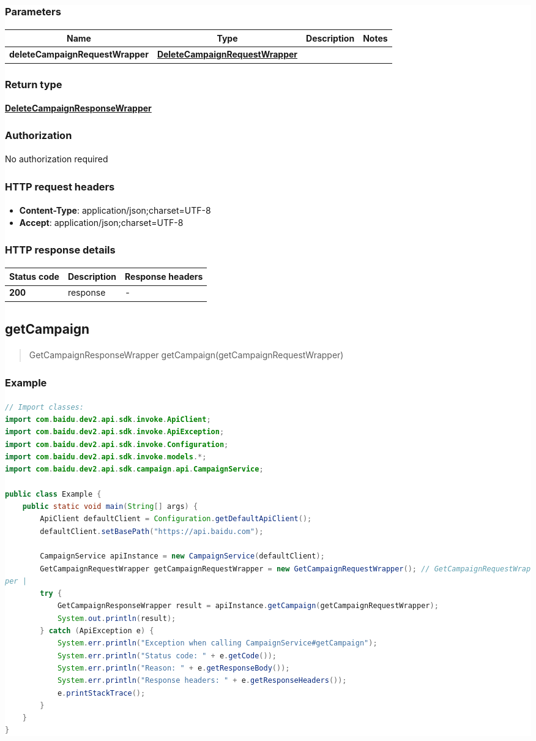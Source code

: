### Parameters


Name | Type | Description  | Notes
------------- | ------------- | ------------- | -------------
 **deleteCampaignRequestWrapper** | [**DeleteCampaignRequestWrapper**](DeleteCampaignRequestWrapper.md)|  |

### Return type

[**DeleteCampaignResponseWrapper**](DeleteCampaignResponseWrapper.md)

### Authorization

No authorization required

### HTTP request headers

- **Content-Type**: application/json;charset=UTF-8
- **Accept**: application/json;charset=UTF-8


### HTTP response details
| Status code | Description | Response headers |
|-------------|-------------|------------------|
| **200** | response |  -  |


## getCampaign

> GetCampaignResponseWrapper getCampaign(getCampaignRequestWrapper)



### Example

```java
// Import classes:
import com.baidu.dev2.api.sdk.invoke.ApiClient;
import com.baidu.dev2.api.sdk.invoke.ApiException;
import com.baidu.dev2.api.sdk.invoke.Configuration;
import com.baidu.dev2.api.sdk.invoke.models.*;
import com.baidu.dev2.api.sdk.campaign.api.CampaignService;

public class Example {
    public static void main(String[] args) {
        ApiClient defaultClient = Configuration.getDefaultApiClient();
        defaultClient.setBasePath("https://api.baidu.com");

        CampaignService apiInstance = new CampaignService(defaultClient);
        GetCampaignRequestWrapper getCampaignRequestWrapper = new GetCampaignRequestWrapper(); // GetCampaignRequestWrapper | 
        try {
            GetCampaignResponseWrapper result = apiInstance.getCampaign(getCampaignRequestWrapper);
            System.out.println(result);
        } catch (ApiException e) {
            System.err.println("Exception when calling CampaignService#getCampaign");
            System.err.println("Status code: " + e.getCode());
            System.err.println("Reason: " + e.getResponseBody());
            System.err.println("Response headers: " + e.getResponseHeaders());
            e.printStackTrace();
        }
    }
}
```
